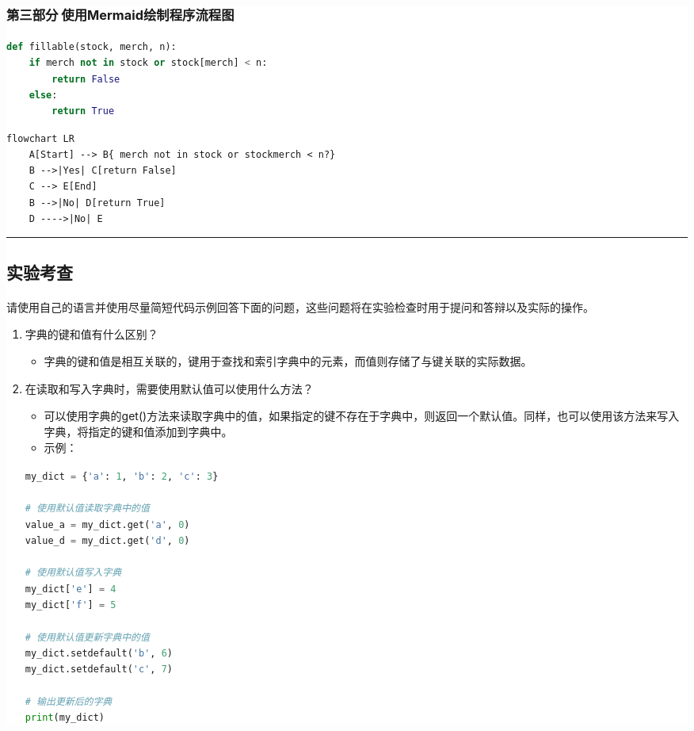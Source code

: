 ### 第三部分 使用Mermaid绘制程序流程图

```python
def fillable(stock, merch, n):
    if merch not in stock or stock[merch] < n:
        return False
    else:
        return True
```

```mermaid
flowchart LR
    A[Start] --> B{ merch not in stock or stockmerch < n?}
    B -->|Yes| C[return False]
    C --> E[End]
    B -->|No| D[return True]
    D ---->|No| E
```

---

## 实验考查

请使用自己的语言并使用尽量简短代码示例回答下面的问题，这些问题将在实验检查时用于提问和答辩以及实际的操作。

1. 字典的键和值有什么区别？
    - 字典的键和值是相互关联的，键用于查找和索引字典中的元素，而值则存储了与键关联的实际数据。
2. 在读取和写入字典时，需要使用默认值可以使用什么方法？
    - 可以使用字典的get()方法来读取字典中的值，如果指定的键不存在于字典中，则返回一个默认值。同样，也可以使用该方法来写入字典，将指定的键和值添加到字典中。
    - 示例：

    ```python
    my_dict = {'a': 1, 'b': 2, 'c': 3}  
    
    # 使用默认值读取字典中的值  
    value_a = my_dict.get('a', 0)   
    value_d = my_dict.get('d', 0)   
    
    # 使用默认值写入字典  
    my_dict['e'] = 4  
    my_dict['f'] = 5  
    
    # 使用默认值更新字典中的值  
    my_dict.setdefault('b', 6)  
    my_dict.setdefault('c', 7)  
    
    # 输出更新后的字典  
    print(my_dict) 
    ```
